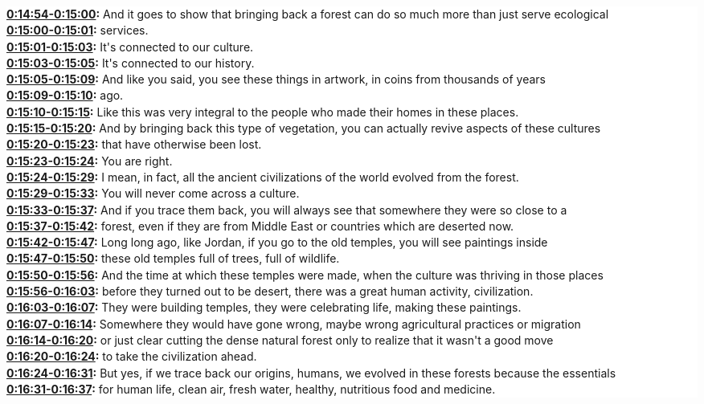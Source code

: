 **[0:14:54-0:15:00](https://regenerativeskills.com/how-to-grow-a-healthy-native-forest-in-record-time-with-afforestt-founder-shubhendu-sharma-146/#t=0:14:54):**  And it goes to show that bringing back a forest can do so much more than just serve ecological  
**[0:15:00-0:15:01](https://regenerativeskills.com/how-to-grow-a-healthy-native-forest-in-record-time-with-afforestt-founder-shubhendu-sharma-146/#t=0:15:00):**  services.  
**[0:15:01-0:15:03](https://regenerativeskills.com/how-to-grow-a-healthy-native-forest-in-record-time-with-afforestt-founder-shubhendu-sharma-146/#t=0:15:01):**  It's connected to our culture.  
**[0:15:03-0:15:05](https://regenerativeskills.com/how-to-grow-a-healthy-native-forest-in-record-time-with-afforestt-founder-shubhendu-sharma-146/#t=0:15:03):**  It's connected to our history.  
**[0:15:05-0:15:09](https://regenerativeskills.com/how-to-grow-a-healthy-native-forest-in-record-time-with-afforestt-founder-shubhendu-sharma-146/#t=0:15:05):**  And like you said, you see these things in artwork, in coins from thousands of years  
**[0:15:09-0:15:10](https://regenerativeskills.com/how-to-grow-a-healthy-native-forest-in-record-time-with-afforestt-founder-shubhendu-sharma-146/#t=0:15:09):**  ago.  
**[0:15:10-0:15:15](https://regenerativeskills.com/how-to-grow-a-healthy-native-forest-in-record-time-with-afforestt-founder-shubhendu-sharma-146/#t=0:15:10):**  Like this was very integral to the people who made their homes in these places.  
**[0:15:15-0:15:20](https://regenerativeskills.com/how-to-grow-a-healthy-native-forest-in-record-time-with-afforestt-founder-shubhendu-sharma-146/#t=0:15:15):**  And by bringing back this type of vegetation, you can actually revive aspects of these cultures  
**[0:15:20-0:15:23](https://regenerativeskills.com/how-to-grow-a-healthy-native-forest-in-record-time-with-afforestt-founder-shubhendu-sharma-146/#t=0:15:20):**  that have otherwise been lost.  
**[0:15:23-0:15:24](https://regenerativeskills.com/how-to-grow-a-healthy-native-forest-in-record-time-with-afforestt-founder-shubhendu-sharma-146/#t=0:15:23):**  You are right.  
**[0:15:24-0:15:29](https://regenerativeskills.com/how-to-grow-a-healthy-native-forest-in-record-time-with-afforestt-founder-shubhendu-sharma-146/#t=0:15:24):**  I mean, in fact, all the ancient civilizations of the world evolved from the forest.  
**[0:15:29-0:15:33](https://regenerativeskills.com/how-to-grow-a-healthy-native-forest-in-record-time-with-afforestt-founder-shubhendu-sharma-146/#t=0:15:29):**  You will never come across a culture.  
**[0:15:33-0:15:37](https://regenerativeskills.com/how-to-grow-a-healthy-native-forest-in-record-time-with-afforestt-founder-shubhendu-sharma-146/#t=0:15:33):**  And if you trace them back, you will always see that somewhere they were so close to a  
**[0:15:37-0:15:42](https://regenerativeskills.com/how-to-grow-a-healthy-native-forest-in-record-time-with-afforestt-founder-shubhendu-sharma-146/#t=0:15:37):**  forest, even if they are from Middle East or countries which are deserted now.  
**[0:15:42-0:15:47](https://regenerativeskills.com/how-to-grow-a-healthy-native-forest-in-record-time-with-afforestt-founder-shubhendu-sharma-146/#t=0:15:42):**  Long long ago, like Jordan, if you go to the old temples, you will see paintings inside  
**[0:15:47-0:15:50](https://regenerativeskills.com/how-to-grow-a-healthy-native-forest-in-record-time-with-afforestt-founder-shubhendu-sharma-146/#t=0:15:47):**  these old temples full of trees, full of wildlife.  
**[0:15:50-0:15:56](https://regenerativeskills.com/how-to-grow-a-healthy-native-forest-in-record-time-with-afforestt-founder-shubhendu-sharma-146/#t=0:15:50):**  And the time at which these temples were made, when the culture was thriving in those places  
**[0:15:56-0:16:03](https://regenerativeskills.com/how-to-grow-a-healthy-native-forest-in-record-time-with-afforestt-founder-shubhendu-sharma-146/#t=0:15:56):**  before they turned out to be desert, there was a great human activity, civilization.  
**[0:16:03-0:16:07](https://regenerativeskills.com/how-to-grow-a-healthy-native-forest-in-record-time-with-afforestt-founder-shubhendu-sharma-146/#t=0:16:03):**  They were building temples, they were celebrating life, making these paintings.  
**[0:16:07-0:16:14](https://regenerativeskills.com/how-to-grow-a-healthy-native-forest-in-record-time-with-afforestt-founder-shubhendu-sharma-146/#t=0:16:07):**  Somewhere they would have gone wrong, maybe wrong agricultural practices or migration  
**[0:16:14-0:16:20](https://regenerativeskills.com/how-to-grow-a-healthy-native-forest-in-record-time-with-afforestt-founder-shubhendu-sharma-146/#t=0:16:14):**  or just clear cutting the dense natural forest only to realize that it wasn't a good move  
**[0:16:20-0:16:24](https://regenerativeskills.com/how-to-grow-a-healthy-native-forest-in-record-time-with-afforestt-founder-shubhendu-sharma-146/#t=0:16:20):**  to take the civilization ahead.  
**[0:16:24-0:16:31](https://regenerativeskills.com/how-to-grow-a-healthy-native-forest-in-record-time-with-afforestt-founder-shubhendu-sharma-146/#t=0:16:24):**  But yes, if we trace back our origins, humans, we evolved in these forests because the essentials  
**[0:16:31-0:16:37](https://regenerativeskills.com/how-to-grow-a-healthy-native-forest-in-record-time-with-afforestt-founder-shubhendu-sharma-146/#t=0:16:31):**  for human life, clean air, fresh water, healthy, nutritious food and medicine.  